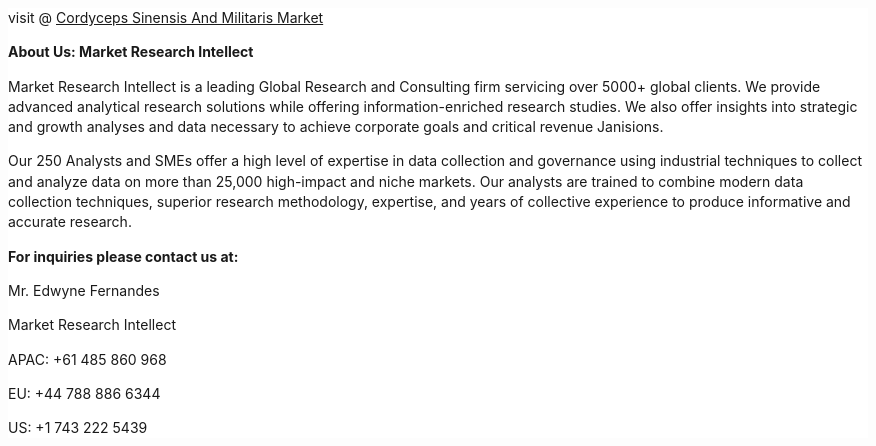 visit&nbsp;@</strong>&nbsp;</span><span class="font-[700]"><a href="https://www.marketresearchintellect.com/product/cordyceps-sinensis-and-militaris-market/?utm_source=Linkedin&utm_medium=846" target="_blank" data-tracking-control-name="article-ssr-frontend-pulse_little-text-block" data-tracking-will-navigate="" data-test-link="">Cordyceps Sinensis And Militaris Market</a></span></p><p><strong><span class="font-[700]">About Us: Market Research Intellect</span></strong></p><p><span class="">Market Research Intellect is a leading Global Research and Consulting firm servicing over 5000+ global clients. We provide advanced analytical research solutions while offering information-enriched research studies.&nbsp;</span>We also offer insights into strategic and growth analyses and data necessary to achieve corporate goals and critical revenue Janisions.</p><p><span class="">Our 250 Analysts and SMEs offer a high level of expertise in data collection and governance using industrial techniques to collect and analyze data on more than 25,000 high-impact and niche markets. Our analysts are trained to combine modern data collection techniques, superior research methodology, expertise, and years of collective experience to produce informative and accurate research.</span></p><p><strong>For inquiries please contact us at:</strong></p><p>Mr. Edwyne Fernandes</p><p>Market Research Intellect</p><p>APAC: +61 485 860 968</p><p>EU: +44 788 886 6344</p><p>US: +1 743 222 5439</p>
